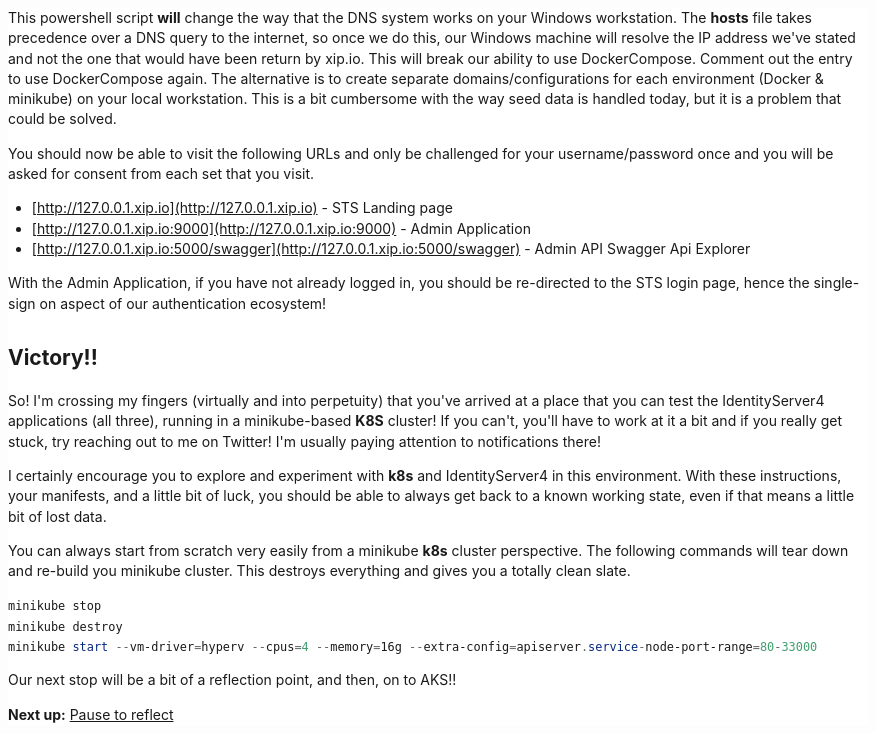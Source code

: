 This powershell script **will** change the way that the DNS system works on your Windows workstation. The **hosts** file takes precedence over a DNS query to the internet, so once we do this, our Windows machine will resolve the IP address we've stated and not the one that would have been return by xip.io. This will break our ability to use DockerCompose. Comment out the entry to use DockerCompose again. The alternative is to create separate domains/configurations for each environment (Docker & minikube) on your local workstation. This is a bit cumbersome with the way seed data is handled today, but it is a problem that could be solved.

You should now be able to visit the following URLs and only be challenged for your username/password once and you will be asked for consent from each set that you visit.

- [http://127.0.0.1.xip.io](http://127.0.0.1.xip.io) - STS Landing page
- [http://127.0.0.1.xip.io:9000](http://127.0.0.1.xip.io:9000) - Admin Application
- [http://127.0.0.1.xip.io:5000/swagger](http://127.0.0.1.xip.io:5000/swagger) - Admin API Swagger Api Explorer

With the Admin Application, if you have not already logged in, you should be re-directed to the STS login page, hence the single-sign on aspect of our authentication ecosystem!

## Victory!!

So! I'm crossing my fingers (virtually and into perpetuity) that you've arrived at a place that you can test the IdentityServer4 applications (all three), running in a minikube-based **K8S** cluster! If you can't, you'll have to work at it a bit and if you really get stuck, try reaching out to me on Twitter! I'm usually paying attention to notifications there!

I certainly encourage you to explore and experiment with **k8s** and IdentityServer4 in this environment. With these instructions, your manifests, and a little bit of luck, you should be able to always get back to a known working state, even if that means a little bit of lost data.

You can always start from scratch very easily from a minikube **k8s** cluster perspective. The following commands will tear down and re-build you minikube cluster. This destroys everything and gives you a totally clean slate.

```powershell
minikube stop
minikube destroy
minikube start --vm-driver=hyperv --cpus=4 --memory=16g --extra-config=apiserver.service-node-port-range=80-33000
```

Our next stop will be a bit of a reflection point, and then, on to AKS!!

**Next up:**
[Pause to reflect](/kubernetes/kubernetes-my-journey-part-6)

<script>
// View an image
const gallery = new Viewer(document.getElementById('mainPostContent', {
    "navbar": false,
    "toolbar": false
}));
</script>